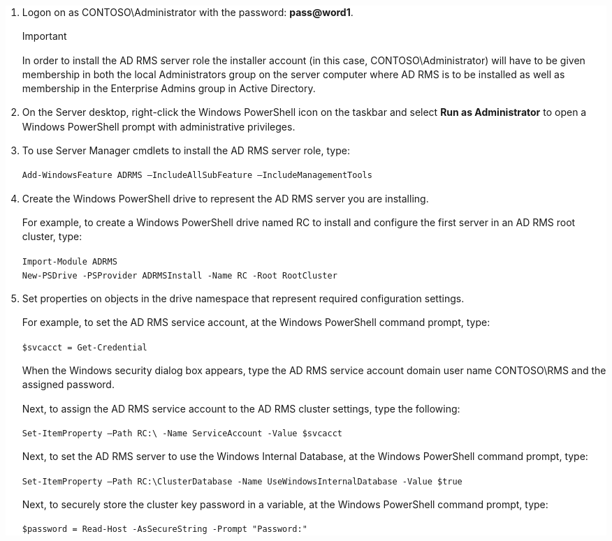 1.  Logon on as CONTOSO\\Administrator with the password: **pass@word1**.  
  
    > [!IMPORTANT]  
    > In order to install the AD RMS server role the installer account \(in this case, CONTOSO\\Administrator\) will have to be given membership in both the local Administrators group on the server computer where AD RMS is to be installed as well as membership in the Enterprise Admins group in Active Directory.  
  
2.  On the Server desktop, right\-click the Windows PowerShell icon on the taskbar and select **Run as Administrator** to open a Windows PowerShell prompt with administrative privileges.  
  
3.  To use Server Manager cmdlets to install the AD RMS server role, type:  
  
    ```  
    Add-WindowsFeature ADRMS –IncludeAllSubFeature –IncludeManagementTools  
    ```  
  
4.  Create the Windows PowerShell drive to represent the AD RMS server you are installing.  
  
    For example, to create a Windows PowerShell drive named RC to install and configure the first server in an AD RMS root cluster, type:  
  
    ```  
    Import-Module ADRMS  
    New-PSDrive -PSProvider ADRMSInstall -Name RC -Root RootCluster  
    ```  
  
5.  Set properties on objects in the drive namespace that represent required configuration settings.  
  
    For example, to set the AD RMS service account, at the Windows PowerShell command prompt, type:  
  
    ```  
    $svcacct = Get-Credential  
    ```  
  
    When the Windows security dialog box appears, type the AD RMS service account domain user name CONTOSO\\RMS and the assigned password.  
  
    Next, to assign the AD RMS service account to the AD RMS cluster settings, type the following:  
  
    ```  
    Set-ItemProperty –Path RC:\ -Name ServiceAccount -Value $svcacct  
    ```  
  
    Next, to set the AD RMS server to use the Windows Internal Database, at the Windows PowerShell command prompt, type:  
  
    ```  
    Set-ItemProperty –Path RC:\ClusterDatabase -Name UseWindowsInternalDatabase -Value $true  
    ```  
  
    Next, to securely store the cluster key password in a variable, at the Windows PowerShell command prompt, type:  
  
    ```  
    $password = Read-Host -AsSecureString -Prompt "Password:"  
    ```  
  